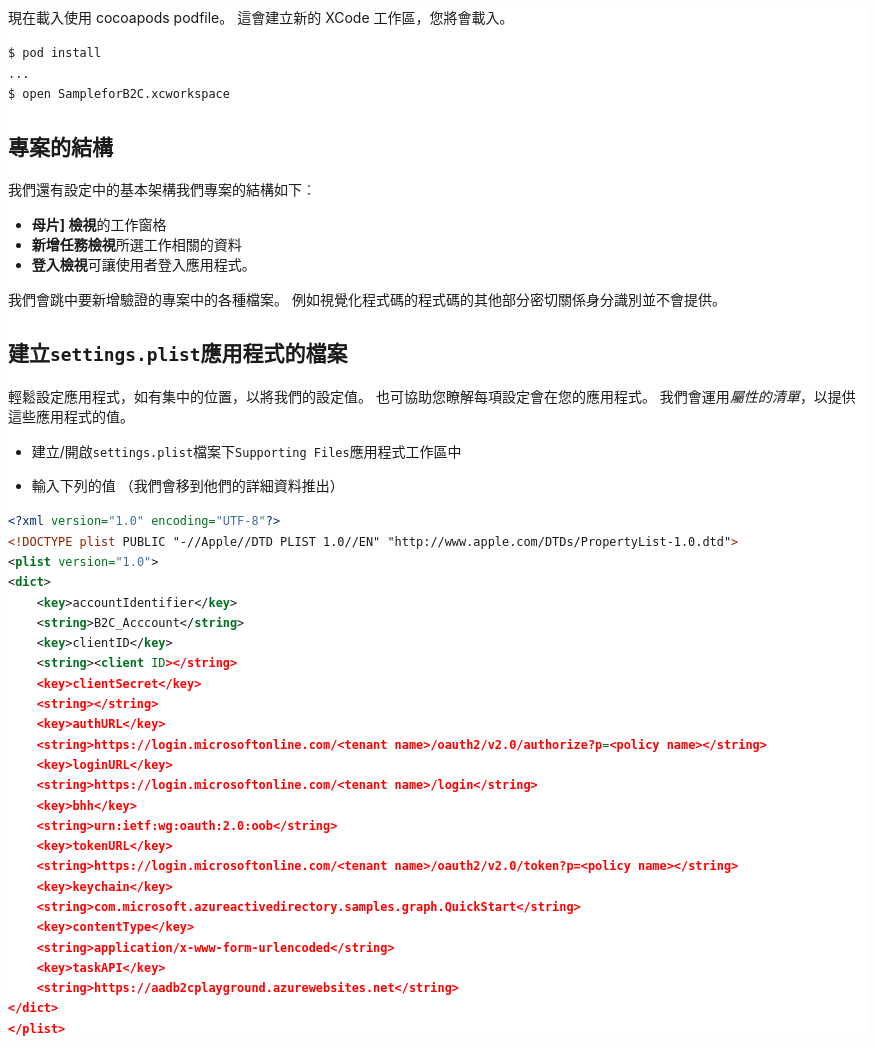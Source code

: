 現在載入使用 cocoapods podfile。 這會建立新的 XCode 工作區，您將會載入。

```
$ pod install
...
$ open SampleforB2C.xcworkspace

```

## <a name="the-structure-of-the-project"></a>專案的結構

我們還有設定中的基本架構我們專案的結構如下︰

* **母片] 檢視**的工作窗格
* **新增任務檢視**所選工作相關的資料
* **登入檢視**可讓使用者登入應用程式。

我們會跳中要新增驗證的專案中的各種檔案。 例如視覺化程式碼的程式碼的其他部分密切關係身分識別並不會提供。

## <a name="create-the-settingsplist-file-for-your-application"></a>建立`settings.plist`應用程式的檔案

輕鬆設定應用程式，如有集中的位置，以將我們的設定值。 也可協助您瞭解每項設定會在您的應用程式。 我們會運用*屬性的清單*，以提供這些應用程式的值。

* 建立/開啟`settings.plist`檔案下`Supporting Files`應用程式工作區中

* 輸入下列的值 （我們會移到他們的詳細資料推出）

```xml
<?xml version="1.0" encoding="UTF-8"?>
<!DOCTYPE plist PUBLIC "-//Apple//DTD PLIST 1.0//EN" "http://www.apple.com/DTDs/PropertyList-1.0.dtd">
<plist version="1.0">
<dict>
    <key>accountIdentifier</key>
    <string>B2C_Acccount</string>
    <key>clientID</key>
    <string><client ID></string>
    <key>clientSecret</key>
    <string></string>
    <key>authURL</key>
    <string>https://login.microsoftonline.com/<tenant name>/oauth2/v2.0/authorize?p=<policy name></string>
    <key>loginURL</key>
    <string>https://login.microsoftonline.com/<tenant name>/login</string>
    <key>bhh</key>
    <string>urn:ietf:wg:oauth:2.0:oob</string>
    <key>tokenURL</key>
    <string>https://login.microsoftonline.com/<tenant name>/oauth2/v2.0/token?p=<policy name></string>
    <key>keychain</key>
    <string>com.microsoft.azureactivedirectory.samples.graph.QuickStart</string>
    <key>contentType</key>
    <string>application/x-www-form-urlencoded</string>
    <key>taskAPI</key>
    <string>https://aadb2cplayground.azurewebsites.net</string>
</dict>
</plist>
```
